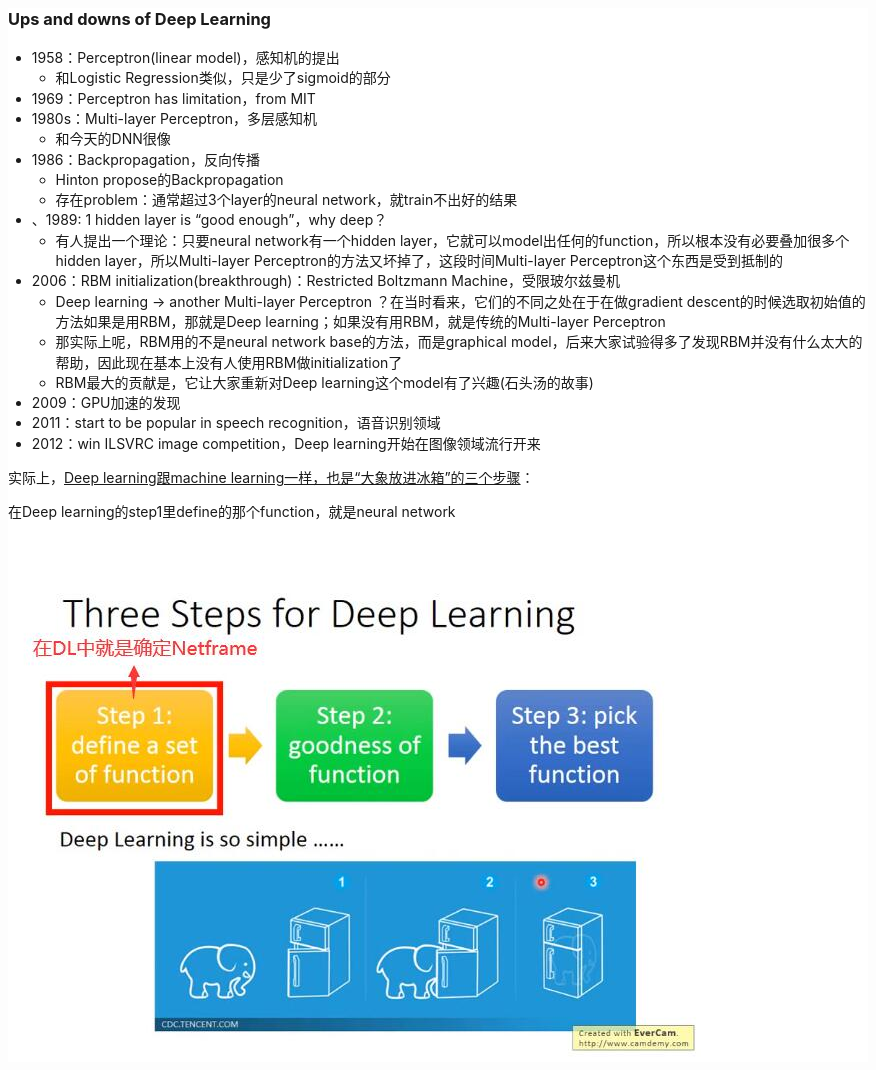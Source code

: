 ### Ups and downs of Deep Learning

- 1958：Perceptron(linear model)，感知机的提出
  - 和Logistic Regression类似，只是少了sigmoid的部分
- 1969：Perceptron has limitation，from MIT
- 1980s：Multi-layer Perceptron，多层感知机
  - 和今天的DNN很像
- 1986：Backpropagation，反向传播
  - Hinton propose的Backpropagation
  - 存在problem：通常超过3个layer的neural network，就train不出好的结果
- 、1989: 1 hidden layer is “good enough”，why deep？
  - 有人提出一个理论：只要neural network有一个hidden layer，它就可以model出任何的function，所以根本没有必要叠加很多个hidden layer，所以Multi-layer Perceptron的方法又坏掉了，这段时间Multi-layer Perceptron这个东西是受到抵制的
- 2006：RBM initialization(breakthrough)：Restricted Boltzmann Machine，受限玻尔兹曼机
  - Deep learning -> another Multi-layer Perceptron ？在当时看来，它们的不同之处在于在做gradient descent的时候选取初始值的方法如果是用RBM，那就是Deep learning；如果没有用RBM，就是传统的Multi-layer Perceptron
  - 那实际上呢，RBM用的不是neural network base的方法，而是graphical model，后来大家试验得多了发现RBM并没有什么太大的帮助，因此现在基本上没有人使用RBM做initialization了
  - RBM最大的贡献是，它让大家重新对Deep learning这个model有了兴趣(石头汤的故事)
- 2009：GPU加速的发现
- 2011：start to be popular in speech recognition，语音识别领域
- 2012：win ILSVRC image competition，Deep learning开始在图像领域流行开来

实际上，<u>Deep learning跟machine learning一样，也是“大象放进冰箱”的三个步骤</u>：

在Deep learning的step1里define的那个function，就是neural network

![DLhistory](李宏毅机器学习-摘要/P12/DLhistory.jpg)
